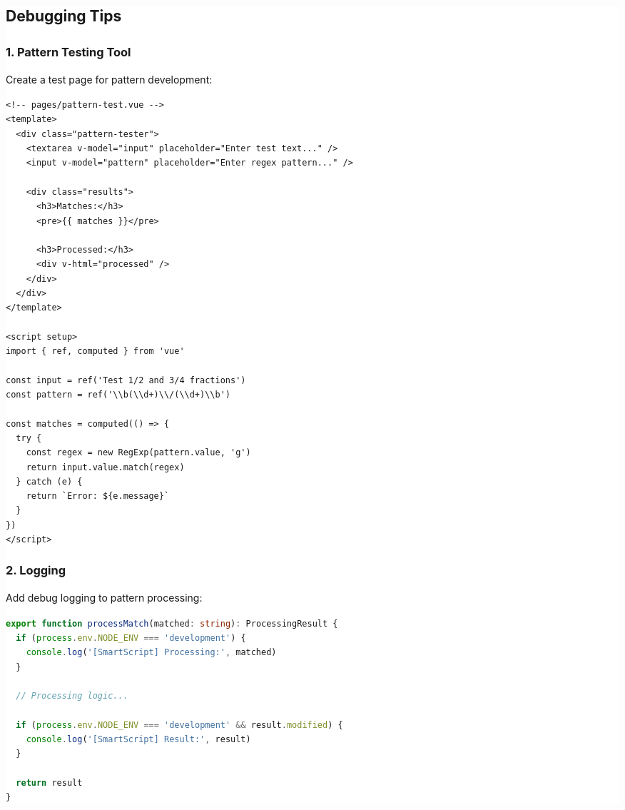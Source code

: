 ## Debugging Tips

### 1. Pattern Testing Tool

Create a test page for pattern development:

```vue
<!-- pages/pattern-test.vue -->
<template>
  <div class="pattern-tester">
    <textarea v-model="input" placeholder="Enter test text..." />
    <input v-model="pattern" placeholder="Enter regex pattern..." />
    
    <div class="results">
      <h3>Matches:</h3>
      <pre>{{ matches }}</pre>
      
      <h3>Processed:</h3>
      <div v-html="processed" />
    </div>
  </div>
</template>

<script setup>
import { ref, computed } from 'vue'

const input = ref('Test 1/2 and 3/4 fractions')
const pattern = ref('\\b(\\d+)\\/(\\d+)\\b')

const matches = computed(() => {
  try {
    const regex = new RegExp(pattern.value, 'g')
    return input.value.match(regex)
  } catch (e) {
    return `Error: ${e.message}`
  }
})
</script>
```

### 2. Logging

Add debug logging to pattern processing:

```typescript
export function processMatch(matched: string): ProcessingResult {
  if (process.env.NODE_ENV === 'development') {
    console.log('[SmartScript] Processing:', matched)
  }
  
  // Processing logic...
  
  if (process.env.NODE_ENV === 'development' && result.modified) {
    console.log('[SmartScript] Result:', result)
  }
  
  return result
}
```
